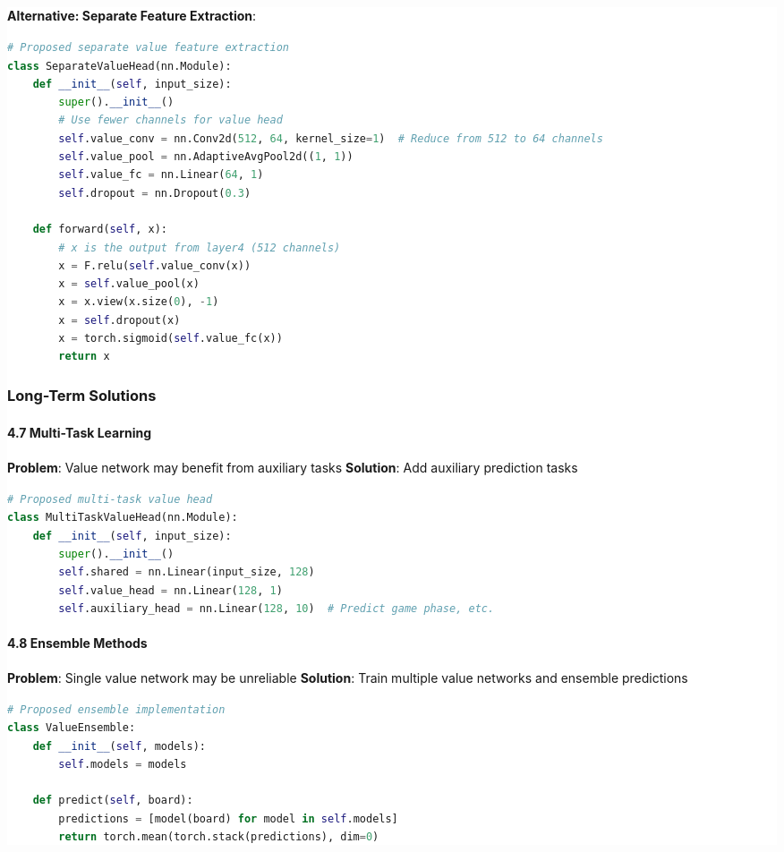 **Alternative: Separate Feature Extraction**:
```python
# Proposed separate value feature extraction
class SeparateValueHead(nn.Module):
    def __init__(self, input_size):
        super().__init__()
        # Use fewer channels for value head
        self.value_conv = nn.Conv2d(512, 64, kernel_size=1)  # Reduce from 512 to 64 channels
        self.value_pool = nn.AdaptiveAvgPool2d((1, 1))
        self.value_fc = nn.Linear(64, 1)
        self.dropout = nn.Dropout(0.3)
    
    def forward(self, x):
        # x is the output from layer4 (512 channels)
        x = F.relu(self.value_conv(x))
        x = self.value_pool(x)
        x = x.view(x.size(0), -1)
        x = self.dropout(x)
        x = torch.sigmoid(self.value_fc(x))
        return x
```

### Long-Term Solutions

#### 4.7 Multi-Task Learning
**Problem**: Value network may benefit from auxiliary tasks
**Solution**: Add auxiliary prediction tasks

```python
# Proposed multi-task value head
class MultiTaskValueHead(nn.Module):
    def __init__(self, input_size):
        super().__init__()
        self.shared = nn.Linear(input_size, 128)
        self.value_head = nn.Linear(128, 1)
        self.auxiliary_head = nn.Linear(128, 10)  # Predict game phase, etc.
```

#### 4.8 Ensemble Methods
**Problem**: Single value network may be unreliable
**Solution**: Train multiple value networks and ensemble predictions

```python
# Proposed ensemble implementation
class ValueEnsemble:
    def __init__(self, models):
        self.models = models
    
    def predict(self, board):
        predictions = [model(board) for model in self.models]
        return torch.mean(torch.stack(predictions), dim=0)
```
